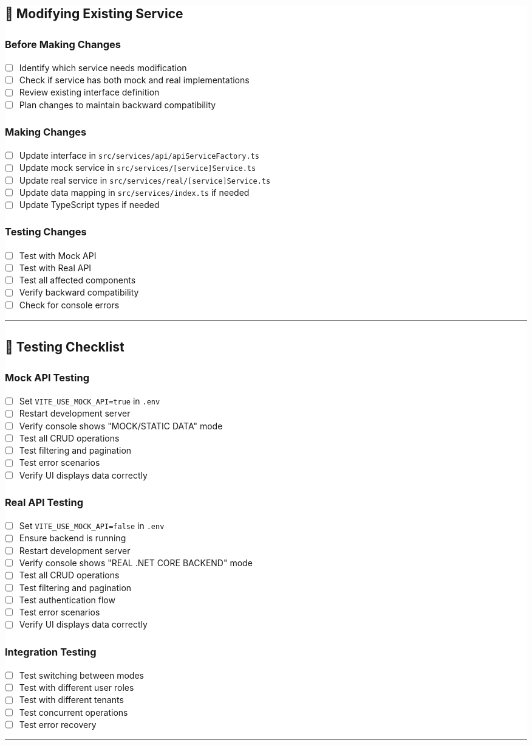 
## 🔄 Modifying Existing Service

### Before Making Changes
- [ ] Identify which service needs modification
- [ ] Check if service has both mock and real implementations
- [ ] Review existing interface definition
- [ ] Plan changes to maintain backward compatibility

### Making Changes
- [ ] Update interface in `src/services/api/apiServiceFactory.ts`
- [ ] Update mock service in `src/services/[service]Service.ts`
- [ ] Update real service in `src/services/real/[service]Service.ts`
- [ ] Update data mapping in `src/services/index.ts` if needed
- [ ] Update TypeScript types if needed

### Testing Changes
- [ ] Test with Mock API
- [ ] Test with Real API
- [ ] Test all affected components
- [ ] Verify backward compatibility
- [ ] Check for console errors

---

## 🧪 Testing Checklist

### Mock API Testing
- [ ] Set `VITE_USE_MOCK_API=true` in `.env`
- [ ] Restart development server
- [ ] Verify console shows "MOCK/STATIC DATA" mode
- [ ] Test all CRUD operations
- [ ] Test filtering and pagination
- [ ] Test error scenarios
- [ ] Verify UI displays data correctly

### Real API Testing
- [ ] Set `VITE_USE_MOCK_API=false` in `.env`
- [ ] Ensure backend is running
- [ ] Restart development server
- [ ] Verify console shows "REAL .NET CORE BACKEND" mode
- [ ] Test all CRUD operations
- [ ] Test filtering and pagination
- [ ] Test authentication flow
- [ ] Test error scenarios
- [ ] Verify UI displays data correctly

### Integration Testing
- [ ] Test switching between modes
- [ ] Test with different user roles
- [ ] Test with different tenants
- [ ] Test concurrent operations
- [ ] Test error recovery

---